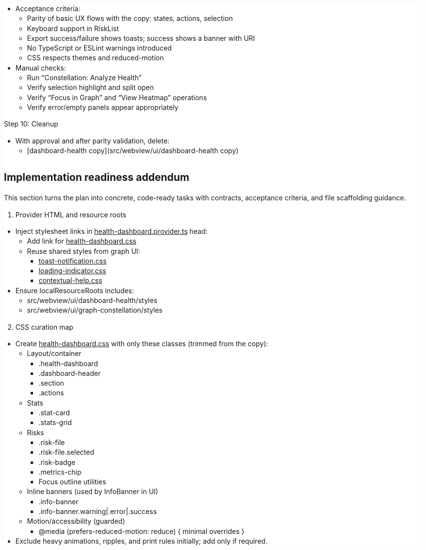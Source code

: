 - Acceptance criteria:
  - Parity of basic UX flows with the copy: states, actions, selection
  - Keyboard support in RiskList
  - Export success/failure shows toasts; success shows a banner with URI
  - No TypeScript or ESLint warnings introduced
  - CSS respects themes and reduced-motion
- Manual checks:
  - Run “Constellation: Analyze Health”
  - Verify selection highlight and split open
  - Verify “Focus in Graph” and “View Heatmap” operations
  - Verify error/empty panels appear appropriately

Step 10: Cleanup

- With approval and after parity validation, delete:
  - [dashboard-health copy](src/webview/ui/dashboard-health copy)

## Implementation readiness addendum

This section turns the plan into concrete, code-ready tasks with contracts, acceptance criteria, and file scaffolding guidance.

1. Provider HTML and resource roots

- Inject stylesheet links in [health-dashboard.provider.ts](src/webview/providers/health-dashboard.provider.ts) head:
  - Add link for [health-dashboard.css](src/webview/ui/dashboard-health/styles/health-dashboard.css)
  - Reuse shared styles from graph UI:
    - [toast-notification.css](src/webview/ui/graph-constellation/styles/toast-notification.css)
    - [loading-indicator.css](src/webview/ui/graph-constellation/styles/loading-indicator.css)
    - [contextual-help.css](src/webview/ui/graph-constellation/styles/contextual-help.css)
- Ensure localResourceRoots includes:
  - src/webview/ui/dashboard-health/styles
  - src/webview/ui/graph-constellation/styles

2. CSS curation map

- Create [health-dashboard.css](src/webview/ui/dashboard-health/styles/health-dashboard.css) with only these classes (trimmed from the copy):
  - Layout/container
    - .health-dashboard
    - .dashboard-header
    - .section
    - .actions
  - Stats
    - .stat-card
    - .stats-grid
  - Risks
    - .risk-file
    - .risk-file.selected
    - .risk-badge
    - .metrics-chip
    - Focus outline utilities
  - Inline banners (used by InfoBanner in UI)
    - .info-banner
    - .info-banner.warning|.error|.success
  - Motion/accessibility (guarded)
    - @media (prefers-reduced-motion: reduce) { minimal overrides }
- Exclude heavy animations, ripples, and print rules initially; add only if required.
